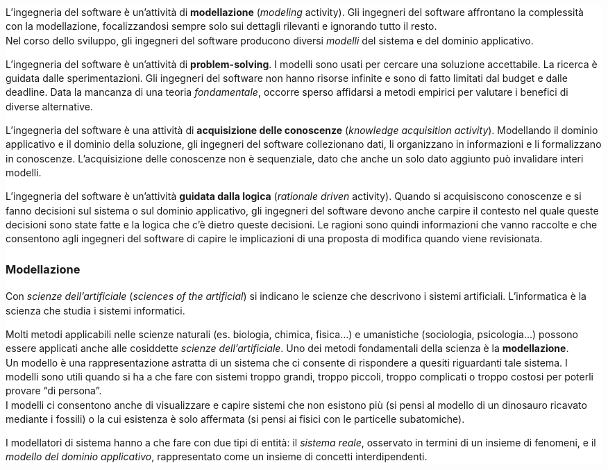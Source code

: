 L’ingegneria del software è un’attività di **modellazione** (*modeling*
activity). Gli ingegneri del software affrontano la complessità con la
modellazione, focalizzandosi sempre solo sui dettagli rilevanti e
ignorando tutto il resto.  
Nel corso dello sviluppo, gli ingegneri del software producono diversi
*modelli* del sistema e del dominio applicativo.

L’ingegneria del software è un’attività di **problem-solving**. I
modelli sono usati per cercare una soluzione accettabile. La ricerca è
guidata dalle sperimentazioni. Gli ingegneri del software non hanno
risorse infinite e sono di fatto limitati dal budget e dalle deadline.
Data la mancanza di una teoria *fondamentale*, occorre sperso affidarsi
a metodi empirici per valutare i benefici di diverse alternative.

L’ingegneria del software è una attività di **acquisizione delle
conoscenze** (*knowledge acquisition activity*). Modellando il dominio
applicativo e il dominio della soluzione, gli ingegneri del software
collezionano dati, li organizzano in informazioni e li formalizzano in
conoscenze. L’acquisizione delle conoscenze non è sequenziale, dato che
anche un solo dato aggiunto può invalidare interi modelli.

L’ingegneria del software è un’attività **guidata dalla logica**
(*rationale driven* activity). Quando si acquisiscono conoscenze e si
fanno decisioni sul sistema o sul dominio applicativo, gli ingegneri del
software devono anche carpire il contesto nel quale queste decisioni
sono state fatte e la logica che c’è dietro queste decisioni. Le ragioni
sono quindi informazioni che vanno raccolte e che consentono agli
ingegneri del software di capire le implicazioni di una proposta di
modifica quando viene revisionata.

### Modellazione

Con *scienze dell’artificiale* (*sciences of the artificial*) si
indicano le scienze che descrivono i sistemi artificiali. L’informatica
è la scienza che studia i sistemi informatici.

Molti metodi applicabili nelle scienze naturali (es. biologia, chimica,
fisica…) e umanistiche (sociologia, psicologia…) possono essere
applicati anche alle cosiddette *scienze dell’artificiale*. Uno dei
metodi fondamentali della scienza è la **modellazione**.  
Un modello è una rappresentazione astratta di un sistema che ci consente
di rispondere a quesiti riguardanti tale sistema. I modelli sono utili
quando si ha a che fare con sistemi troppo grandi, troppo piccoli,
troppo complicati o troppo costosi per poterli provare “di persona”.  
I modelli ci consentono anche di visualizzare e capire sistemi che non
esistono più (si pensi al modello di un dinosauro ricavato mediante i
fossili) o la cui esistenza è solo affermata (si pensi ai fisici con le
particelle subatomiche).

I modellatori di sistema hanno a che fare con due tipi di entità: il
*sistema reale*, osservato in termini di un insieme di fenomeni, e il
*modello del dominio applicativo*, rappresentato come un insieme di
concetti interdipendenti.

